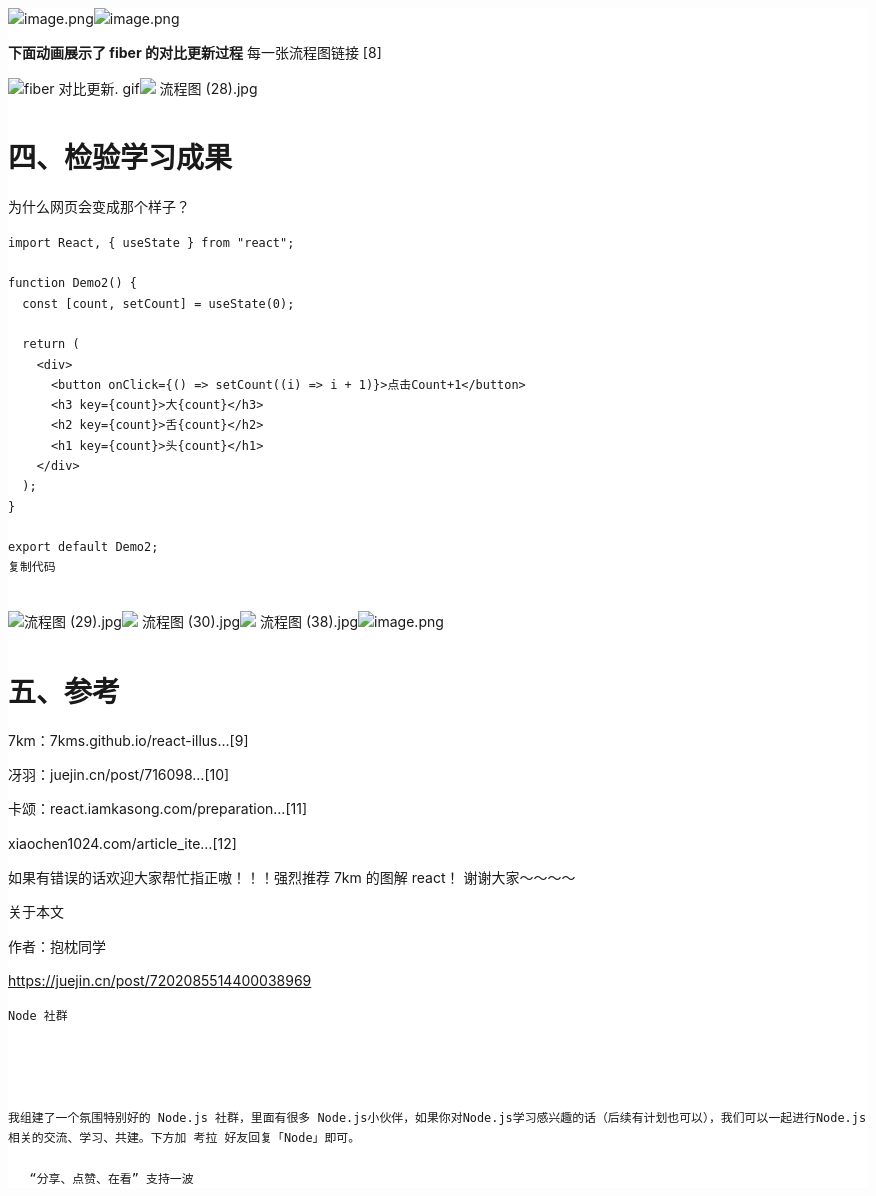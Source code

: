 
![](https://mmbiz.qpic.cn/sz_mmbiz/H8M5QJDxMHq7ofrM7aFavCfwF4FeSufoGr9AoUy3U9NIqdRwoESSN2kjKOBziaGVBsbKJK7Kw6K4kC1LLKBkpKA/640?wx_fmt=other)image.png![](https://mmbiz.qpic.cn/sz_mmbiz/H8M5QJDxMHq7ofrM7aFavCfwF4FeSufoGr9AoUy3U9NIqdRwoESSN2kjKOBziaGVBsbKJK7Kw6K4kC1LLKBkpKA/640?wx_fmt=other)image.png

**下面动画展示了 fiber 的对比更新过程** 每一张流程图链接 [8]

![](https://mmbiz.qpic.cn/sz_mmbiz/H8M5QJDxMHq7ofrM7aFavCfwF4FeSufo0GviajZrZv1FF61S8AI0vic5brEia67OiaZibXibNyQQBqUuM7H0ica8o99iag/640?wx_fmt=other)fiber 对比更新. gif![](https://mmbiz.qpic.cn/sz_mmbiz/H8M5QJDxMHq7ofrM7aFavCfwF4FeSufouYib5F62z1xnaxYB750S6ibgdhxkNNicbme6HNW6l5HZrS6aFtCTMm65A/640?wx_fmt=other) 流程图 (28).jpg

四、检验学习成果
========

为什么网页会变成那个样子？

```
import React, { useState } from "react";

function Demo2() {
  const [count, setCount] = useState(0);

  return (
    <div>
      <button onClick={() => setCount((i) => i + 1)}>点击Count+1</button>
      <h3 key={count}>大{count}</h3>
      <h2 key={count}>舌{count}</h2>
      <h1 key={count}>头{count}</h1>
    </div>
  );
}

export default Demo2;
复制代码


```

![](https://mmbiz.qpic.cn/sz_mmbiz/H8M5QJDxMHq7ofrM7aFavCfwF4FeSufo3O56UMkXSmyDGxdmtNibfFiaUCfcjSibQukxvSXSfDGLvl7fpbbzcC7aQ/640?wx_fmt=other)流程图 (29).jpg![](https://mmbiz.qpic.cn/sz_mmbiz/H8M5QJDxMHq7ofrM7aFavCfwF4FeSufo6tH14L9ESrkRK0gR9LmJYoC5p8dDI7KngJGr1RMgcTQVm1LBCDB3Pw/640?wx_fmt=other) 流程图 (30).jpg![](https://mmbiz.qpic.cn/sz_mmbiz/H8M5QJDxMHq7ofrM7aFavCfwF4FeSufophKS7fKKDI5nXFmdOCoIV5ePhsPNGz1jBml18JG5zFRCyEHRtwLdzw/640?wx_fmt=other) 流程图 (38).jpg![](https://mmbiz.qpic.cn/sz_mmbiz/H8M5QJDxMHq7ofrM7aFavCfwF4FeSufohLyHdxhrdcV4U8tCiaMuCcxjv1MzicMicyon9zib4oOVBR6GWia5KgsL1pQ/640?wx_fmt=other)image.png

五、参考
====

7km：7kms.github.io/react-illus…[9]

冴羽：juejin.cn/post/716098…[10]

卡颂：react.iamkasong.com/preparation…[11]

xiaochen1024.com/article\_ite…[12]

如果有错误的话欢迎大家帮忙指正嗷！！！强烈推荐 7km 的图解 react！ 谢谢大家～～～～

关于本文  

作者：抱枕同学

https://juejin.cn/post/7202085514400038969

```
Node 社群




我组建了一个氛围特别好的 Node.js 社群，里面有很多 Node.js小伙伴，如果你对Node.js学习感兴趣的话（后续有计划也可以），我们可以一起进行Node.js相关的交流、学习、共建。下方加 考拉 好友回复「Node」即可。

   “分享、点赞、在看” 支持一波

```